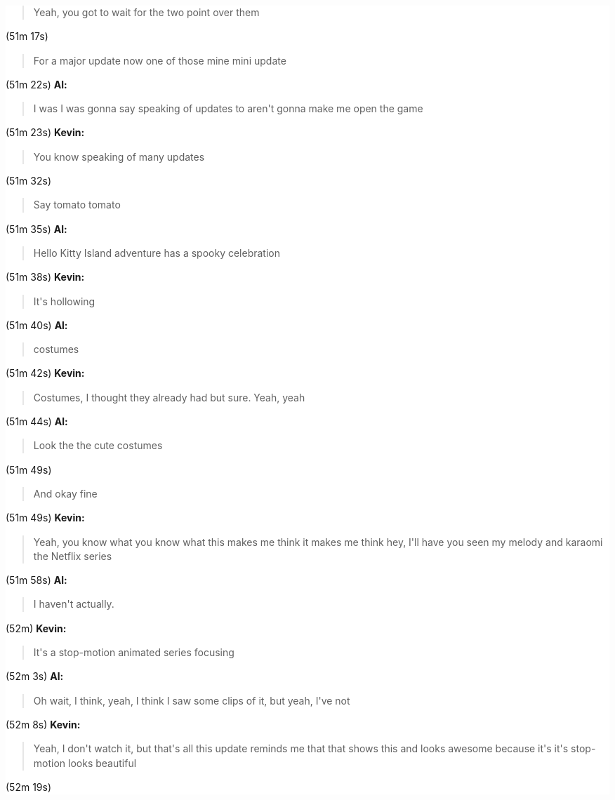 > Yeah, you got to wait for the two point over them

(51m 17s)

> For a major update now one of those mine mini update

(51m 22s) **Al:**

> I was I was gonna say speaking of updates to aren't gonna make me open the game

(51m 23s) **Kevin:**

> You know speaking of many updates

(51m 32s)

> Say tomato tomato

(51m 35s) **Al:**

> Hello Kitty Island adventure has a spooky celebration

(51m 38s) **Kevin:**

> It's hollowing

(51m 40s) **Al:**

> costumes

(51m 42s) **Kevin:**

> Costumes, I thought they already had but sure. Yeah, yeah

(51m 44s) **Al:**

> Look the the cute costumes

(51m 49s)

> And okay fine

(51m 49s) **Kevin:**

> Yeah, you know what you know what this makes me think it makes me think hey, I'll have you seen my melody and karaomi the Netflix series

(51m 58s) **Al:**

> I haven't actually.

(52m) **Kevin:**

> It's a stop-motion animated series focusing

(52m 3s) **Al:**

> Oh wait, I think, yeah, I think I saw some clips of it, but yeah, I've not

(52m 8s) **Kevin:**

> Yeah, I don't watch it, but that's all this update reminds me that that shows this and looks awesome because it's it's stop-motion looks beautiful

(52m 19s)
